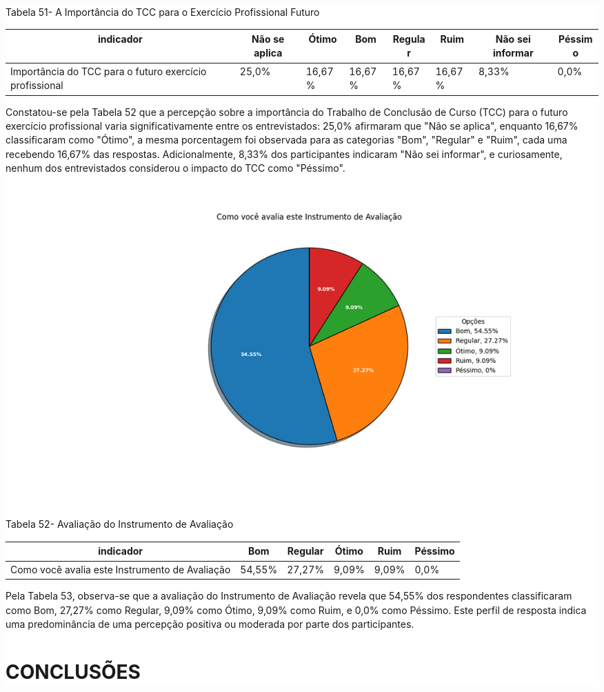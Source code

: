 Tabela 51- A Importância do TCC para o Exercício Profissional Futuro 

| indicador | Não se aplica | Ótimo | Bom | Regular | Ruim | Não sei informar | Péssimo | 
|---|---|---|---|---|---|---|---| 
| Importância do TCC para o futuro exercício profissional | 25,0% |  16,67% |  16,67% |  16,67% |  16,67% |  8,33% |  0,0% | 
 
Constatou-se pela Tabela 52 que a percepção sobre a importância do Trabalho de Conclusão de Curso (TCC) para o futuro exercício profissional varia significativamente entre os entrevistados: 25,0% afirmaram que "Não se aplica", enquanto 16,67% classificaram como "Ótimo", a mesma porcentagem foi observada para as categorias "Bom", "Regular" e "Ruim", cada uma recebendo 16,67% das respostas. Adicionalmente, 8,33% dos participantes indicaram "Não sei informar", e curiosamente, nenhum dos entrevistados considerou o impacto do TCC como "Péssimo".


![Avaliação do Instrumento de Avaliação](Figura_Grafico/fig_1_232_1802.png 'Avaliação do Instrumento de Avaliação')

Tabela 52- Avaliação do Instrumento de Avaliação 

| indicador | Bom | Regular | Ótimo | Ruim | Péssimo | 
|---|---|---|---|---|---| 
| Como você avalia este Instrumento de Avaliação | 54,55% |  27,27% |  9,09% |  9,09% |  0,0% | 
 
Pela Tabela 53, observa-se que a avaliação do Instrumento de Avaliação revela que 54,55% dos respondentes classificaram como Bom, 27,27% como Regular, 9,09% como Ótimo, 9,09% como Ruim, e 0,0% como Péssimo. Este perfil de resposta indica uma predominância de uma percepção positiva ou moderada por parte dos participantes.


# CONCLUSÕES
